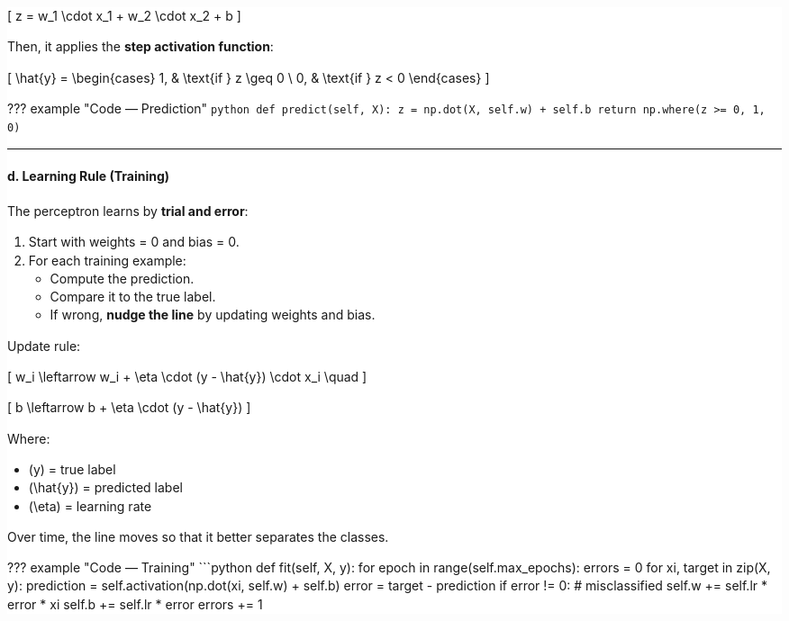 \[
z = w_1 \cdot x_1 + w_2 \cdot x_2 + b
\]

Then, it applies the **step activation function**:

\[
\hat{y} =
\begin{cases}
1, & \text{if } z \geq 0 \\
0, & \text{if } z < 0
\end{cases}
\]

??? example "Code — Prediction"
    ```python
        def predict(self, X):
            z = np.dot(X, self.w) + self.b
            return np.where(z >= 0, 1, 0)
    ```

---

#### d. Learning Rule (Training)

The perceptron learns by **trial and error**:

1. Start with weights = 0 and bias = 0.  
2. For each training example:
      - Compute the prediction.  
      - Compare it to the true label.  
      - If wrong, **nudge the line** by updating weights and bias.  

Update rule:

\[
w_i \leftarrow w_i + \eta \cdot (y - \hat{y}) \cdot x_i \quad 
\]

\[
b \leftarrow b + \eta \cdot (y - \hat{y})
\]

Where:

- \(y\) = true label  
- \(\hat{y}\) = predicted label  
- \(\eta\) = learning rate  

Over time, the line moves so that it better separates the classes.

??? example "Code — Training"
    ```python
        def fit(self, X, y):
            for epoch in range(self.max_epochs):
                errors = 0
                for xi, target in zip(X, y):
                    prediction = self.activation(np.dot(xi, self.w) + self.b)
                    error = target - prediction
                    if error != 0:  # misclassified
                        self.w += self.lr * error * xi
                        self.b += self.lr * error
                        errors += 1
